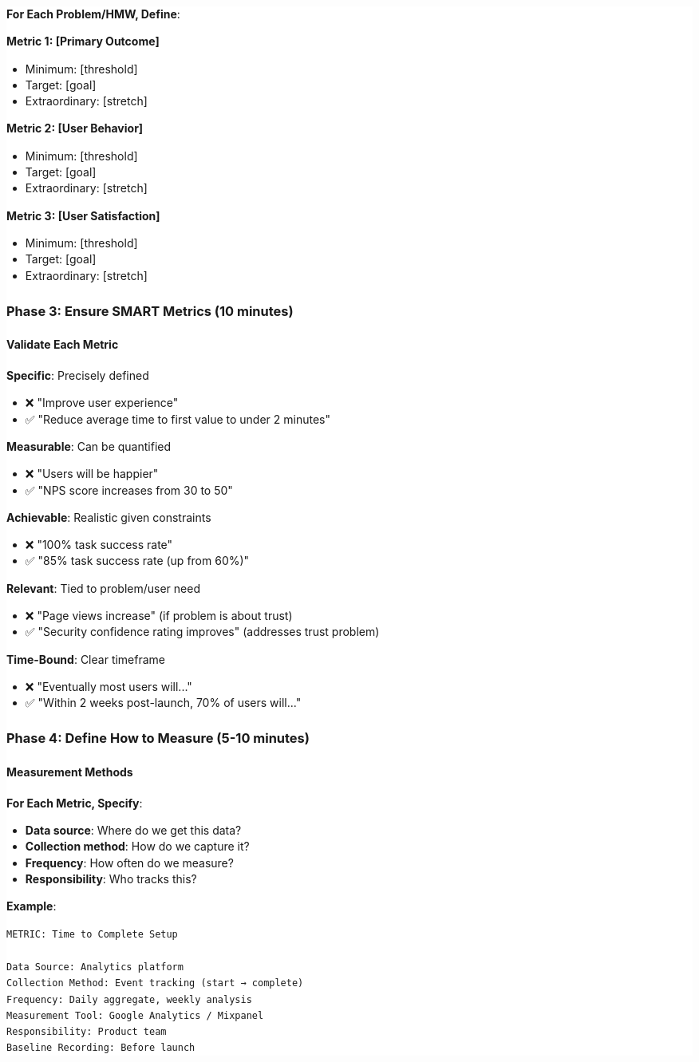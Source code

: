 **For Each Problem/HMW, Define**:

**Metric 1: [Primary Outcome]**
- Minimum: [threshold]
- Target: [goal]
- Extraordinary: [stretch]

**Metric 2: [User Behavior]**
- Minimum: [threshold]
- Target: [goal]
- Extraordinary: [stretch]

**Metric 3: [User Satisfaction]**
- Minimum: [threshold]
- Target: [goal]
- Extraordinary: [stretch]

### Phase 3: Ensure SMART Metrics (10 minutes)

#### Validate Each Metric

**Specific**: Precisely defined
- ❌ "Improve user experience"
- ✅ "Reduce average time to first value to under 2 minutes"

**Measurable**: Can be quantified
- ❌ "Users will be happier"
- ✅ "NPS score increases from 30 to 50"

**Achievable**: Realistic given constraints
- ❌ "100% task success rate"
- ✅ "85% task success rate (up from 60%)"

**Relevant**: Tied to problem/user need
- ❌ "Page views increase" (if problem is about trust)
- ✅ "Security confidence rating improves" (addresses trust problem)

**Time-Bound**: Clear timeframe
- ❌ "Eventually most users will..."
- ✅ "Within 2 weeks post-launch, 70% of users will..."

### Phase 4: Define How to Measure (5-10 minutes)

#### Measurement Methods

**For Each Metric, Specify**:
- **Data source**: Where do we get this data?
- **Collection method**: How do we capture it?
- **Frequency**: How often do we measure?
- **Responsibility**: Who tracks this?

**Example**:
```
METRIC: Time to Complete Setup

Data Source: Analytics platform
Collection Method: Event tracking (start → complete)
Frequency: Daily aggregate, weekly analysis
Measurement Tool: Google Analytics / Mixpanel
Responsibility: Product team
Baseline Recording: Before launch
```
